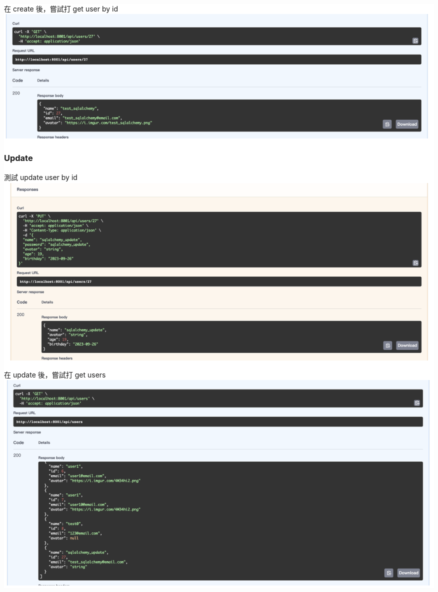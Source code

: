 在 create 後，嘗試打 get user by id <br>
![create get](https://raw.githubusercontent.com/jason810496/iThome2023-FastAPI-Tutorial/Images/assets/Day12/create-get.png)

### Update

測試 update user by id <br>
![update](https://raw.githubusercontent.com/jason810496/iThome2023-FastAPI-Tutorial/Images/assets/Day12/update.png)

在 update 後，嘗試打 get users <br>
![update get](https://raw.githubusercontent.com/jason810496/iThome2023-FastAPI-Tutorial/Images/assets/Day12/update-get.png)
